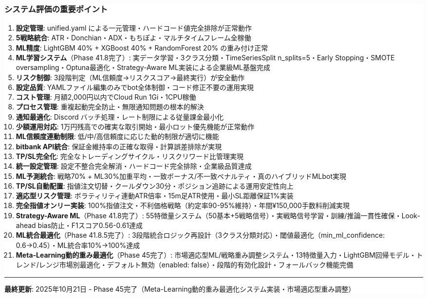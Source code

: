 ### システム評価の重要ポイント

1. **設定管理**: unified.yaml による一元管理・ハードコード値完全排除が正常動作
2. **5戦略統合**: ATR・Donchian・ADX・もちぽよ・マルチタイムフレーム全稼働
3. **ML精度**: LightGBM 40% + XGBoost 40% + RandomForest 20% の重み付け正常
4. **ML学習システム**（Phase 41.8完了）: 実データ学習・3クラス分類・TimeSeriesSplit n_splits=5・Early Stopping・SMOTE oversampling・Optuna最適化・Strategy-Aware ML実装による企業級ML基盤完成
5. **リスク制御**: 3段階判定（ML信頼度→リスクスコア→最終実行）が安全動作
6. **設定品質**: YAMLファイル編集のみでbot全体制御・コード修正不要の運用実現
7. **コスト管理**: 月額2,000円以内でCloud Run 1Gi・1CPU稼働
8. **プロセス管理**: 重複起動完全防止・無限通知問題の根本的解決
9. **通知最適化**: Discord バッチ処理・レート制限による従量課金最小化
10. **少額運用対応**: 1万円残高での確実な取引開始・最小ロット優先機能が正常動作
11. **ML信頼度連動制限**: 低/中/高信頼度に応じた動的制限が適切に機能
12. **bitbank API統合**: 保証金維持率の正確な取得・計算誤差排除が実現
13. **TP/SL完全化**: 完全なトレーディングサイクル・リスクリワード比管理実現
14. **統一設定管理**: 設定不整合完全解消・ハードコード完全排除・企業級品質達成
15. **ML予測統合**: 戦略70% + ML30%加重平均・一致ボーナス/不一致ペナルティ・真のハイブリッドMLbot実現
16. **TP/SL自動配置**: 指値注文切替・クールダウン30分・ポジション追跡による運用安定性向上
17. **適応型リスク管理**: ボラティリティ連動ATR倍率・15m足ATR使用・最小SL距離保証1%実装
18. **完全指値オンリー実装**: 100%指値注文・不利価格戦略（約定率90-95%維持）・年間¥150,000手数料削減実現
19. **Strategy-Aware ML**（Phase 41.8完了）: 55特徴量システム（50基本+5戦略信号）・実戦略信号学習・訓練/推論一貫性確保・Look-ahead bias防止・F1スコア0.56-0.61達成
20. **ML統合最適化**（Phase 41.8.5完了）: 3段階統合ロジック再設計（3クラス分類対応）・閾値最適化（min_ml_confidence: 0.6→0.45）・ML統合率10%→100%達成
21. **Meta-Learning動的重み最適化**（Phase 45完了）: 市場適応型ML/戦略重み調整システム・13特徴量入力・LightGBM回帰モデル・トレンド/レンジ市場別最適化・デフォルト無効（enabled: false）・段階的有効化設計・フォールバック機能完備

---

**最終更新**: 2025年10月21日 - Phase 45完了（Meta-Learning動的重み最適化システム実装・市場適応型重み調整）
